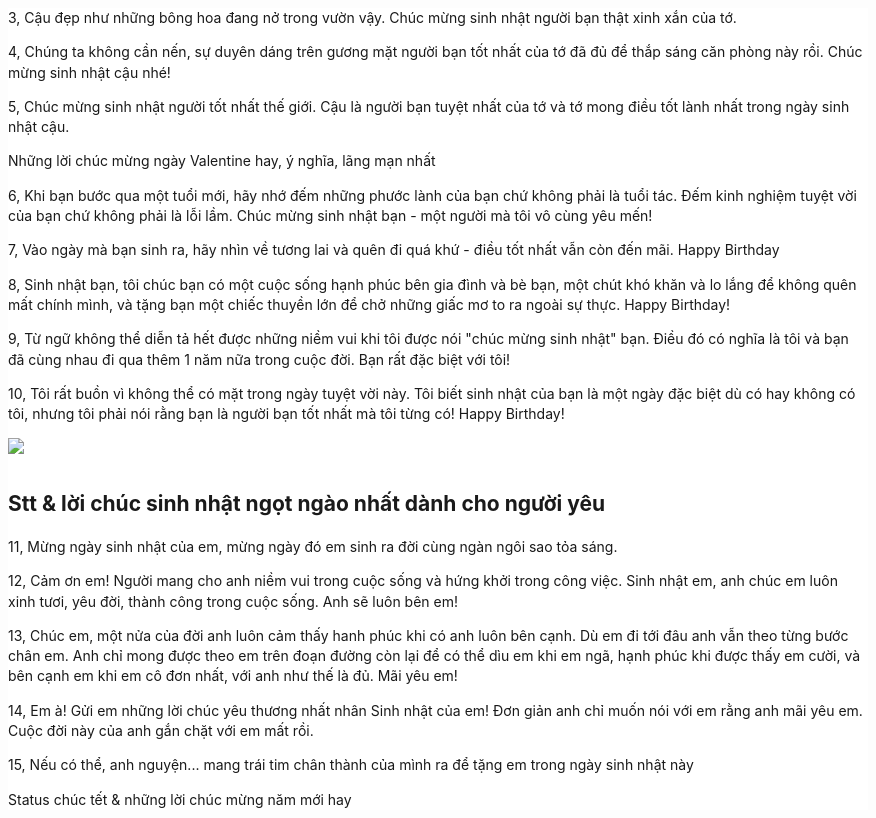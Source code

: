 3, Cậu đẹp như những bông hoa đang nở trong vườn vậy. Chúc mừng sinh nhật
người bạn thật xinh xắn của tớ.

4, Chúng ta không cần nến, sự duyên dáng trên gương mặt người bạn tốt nhất
của tớ đã đủ để thắp sáng căn phòng này rồi. Chúc mừng sinh nhật cậu nhé!

5, Chúc mừng sinh nhật người tốt nhất thế giới. Cậu là người bạn tuyệt nhất
của tớ và tớ mong điều tốt lành nhất trong ngày sinh nhật cậu.

Những lời chúc mừng ngày Valentine hay, ý nghĩa, lãng mạn nhất

6, Khi bạn bước qua một tuổi mới, hãy nhớ đếm những phước lành của bạn chứ
không phải là tuổi tác. Đếm kinh nghiệm tuyệt vời của bạn chứ không phải
là lỗi lầm. Chúc mừng sinh nhật bạn - một người mà tôi vô cùng yêu mến!

7, Vào ngày mà bạn sinh ra, hãy nhìn về tương lai và quên đi quá khứ - điều
tốt nhất vẫn còn đến mãi. Happy Birthday

8, Sinh nhật bạn, tôi chúc bạn có một cuộc sống hạnh phúc bên gia đình và
bè bạn, một chút khó khăn và lo lắng để không quên mất chính mình, và tặng
bạn một chiếc thuyền lớn để chở những giấc mơ to ra ngoài sự thực. Happy
Birthday!

9, Từ ngữ không thể diễn tả hết được những niềm vui khi tôi được nói "chúc
mừng sinh nhật" bạn. Điều đó có nghĩa là tôi và bạn đã cùng nhau đi qua
thêm 1 năm nữa trong cuộc đời. Bạn rất đặc biệt với tôi!

10, Tôi rất buồn vì không thể có mặt trong ngày tuyệt vời này. Tôi biết
sinh nhật của bạn là một ngày đặc biệt dù có hay không có tôi, nhưng tôi
phải nói rằng bạn là người bạn tốt nhất mà tôi từng có! Happy Birthday!

![](https://ocuaso.com/wp-content/uploads/2018/01/stt-nhung-loi-chuc-mung-sinh-nhat-hay-y-nghia-doc-dao-nhat-2.jpg)

## Stt & lời chúc sinh nhật ngọt ngào nhất dành cho người yêu

11, Mừng ngày sinh nhật của em, mừng ngày đó em sinh ra đời cùng ngàn ngôi
sao tỏa sáng.

12, Cảm ơn em! Người mang cho anh niềm vui trong cuộc sống và hứng khởi
trong công việc. Sinh nhật em, anh chúc em luôn xinh tươi, yêu đời, thành
công trong cuộc sống. Anh sẽ luôn bên em!

13, Chúc em, một nửa của đời anh luôn cảm thấy hanh phúc khi có anh luôn
bên cạnh. Dù em đi tới đâu anh vẫn theo từng bước chân em. Anh chỉ mong
được theo em trên đoạn đường còn lại để có thể dìu em khi em ngã, hạnh phúc
khi được thấy em cười, và bên cạnh em khi em cô đơn nhất, với anh như thế
là đủ. Mãi yêu em!

14, Em à! Gửi em những lời chúc yêu thương nhất nhân Sinh nhật của em! Đơn
giản anh chỉ muốn nói với em rằng anh mãi yêu em. Cuộc đời này của anh gắn
chặt với em mất rồi.

15, Nếu có thể, anh nguyện... mang trái tim chân thành của mình ra để tặng
em trong ngày sinh nhật này

Status chúc tết & những lời chúc mừng năm mới hay

